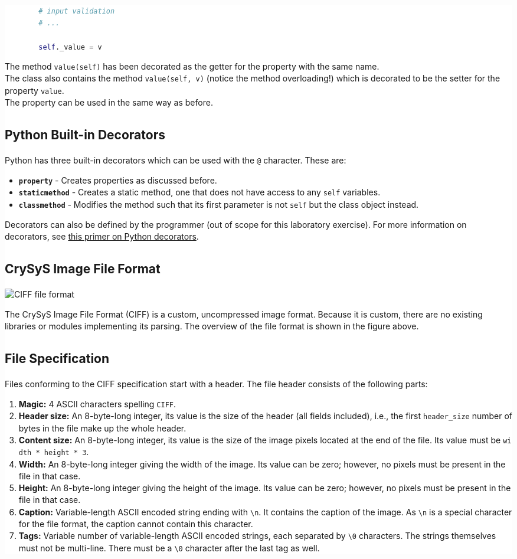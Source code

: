 ```python
        # input validation
        # ...
        
        self._value = v
```

The method `value(self)` has been decorated as the getter for the property with the same name.  
The class also contains the method `value(self, v)` (notice the method overloading!) which is decorated to be the setter for the property `value`.  
The property can be used in the same way as before.

## Python Built-in Decorators

Python has three built-in decorators which can be used with the `@` character. These are:

- **`property`** - Creates properties as discussed before.
- **`staticmethod`** - Creates a static method, one that does not have access to any `self` variables.
- **`classmethod`** - Modifies the method such that its first parameter is not `self` but the class object instead.

Decorators can also be defined by the programmer (out of scope for this laboratory exercise). For more information on decorators, see [this primer on Python decorators](https://realpython.com/primer-on-python-decorators/).


## CrySyS Image File Format

![CIFF file format](figures/ciff.png "CIFF file format")

The CrySyS Image File Format (CIFF) is a custom, uncompressed image format. Because it is custom, there are no existing libraries or modules implementing its parsing. The overview of the file format is shown in the figure above.

## File Specification

Files conforming to the CIFF specification start with a header. The file header consists of the following parts:

1. **Magic:** 4 ASCII characters spelling `CIFF`.
2. **Header size:** An 8-byte-long integer, its value is the size of the header (all fields included), i.e., the first `header_size` number of bytes in the file make up the whole header.
3. **Content size:** An 8-byte-long integer, its value is the size of the image pixels located at the end of the file. Its value must be `width * height * 3`.
4. **Width:** An 8-byte-long integer giving the width of the image. Its value can be zero; however, no pixels must be present in the file in that case.
5. **Height:** An 8-byte-long integer giving the height of the image. Its value can be zero; however, no pixels must be present in the file in that case.
6. **Caption:** Variable-length ASCII encoded string ending with `\n`. It contains the caption of the image. As `\n` is a special character for the file format, the caption cannot contain this character.
7. **Tags:** Variable number of variable-length ASCII encoded strings, each separated by `\0` characters. The strings themselves must not be multi-line. There must be a `\0` character after the last tag as well.
